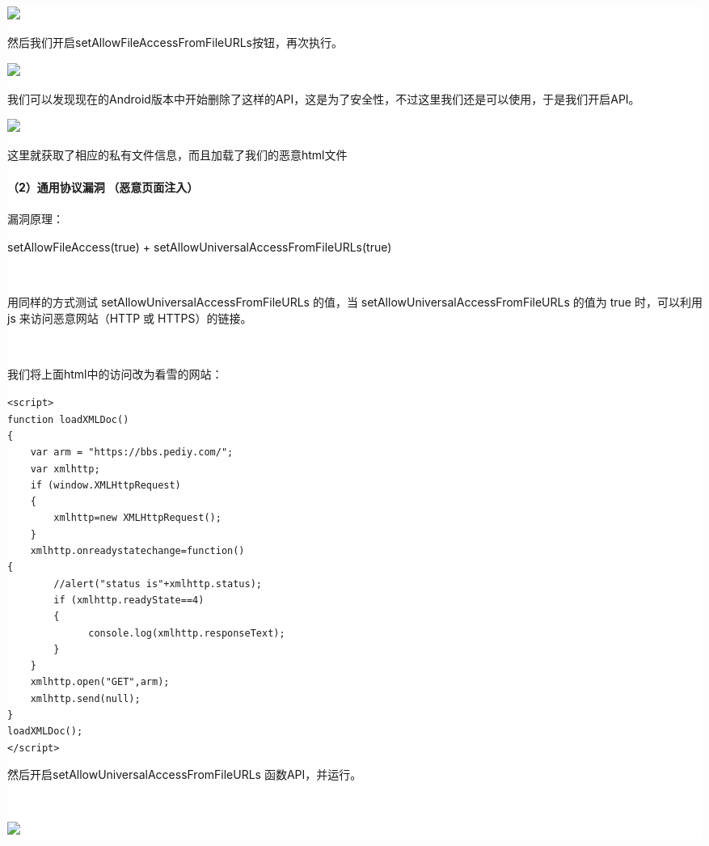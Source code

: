 ![](https://mmbiz.qpic.cn/sz_mmbiz_png/1UG7KPNHN8FlmaXSHgoC0UknOib3jVUiakYUu3bqTcviaOreEEKdX5H9vibsibY8ok23z3uRaHasgTI77MXLk7Y1syw/640?wx_fmt=png "")  
  
然后我们开启setAllowFileAccessFromFileURLs按钮，再次执行。  
  
![](https://mmbiz.qpic.cn/sz_mmbiz_png/1UG7KPNHN8FlmaXSHgoC0UknOib3jVUiak4iaQt10tEvS19ZibiaX4abgLN5APicMiapbDVVpU8T3115UjcsgccOQ0lUQ/640?wx_fmt=png "")  
  
我们可以发现现在的Android版本中开始删除了这样的API，这是为了安全性，不过这里我们还是可以使用，于是我们开启API。  
  
![](https://mmbiz.qpic.cn/sz_mmbiz_png/1UG7KPNHN8FlmaXSHgoC0UknOib3jVUiakTerysMeUudtHPAWeUrYZwIBbOC5OXx5KJ8BPwowvFkiag8viavJibr2uQ/640?wx_fmt=png "")  
  
这里就获取了相应的私有文件信息，而且加载了我们的恶意html文件  
####   
#### （2）通用协议漏洞 （恶意页面注入）  
  
  
漏洞原理：  
  
setAllowFileAccess(true) + setAllowUniversalAccessFromFileURLs(true)  
  
   
  
用同样的方式测试 setAllowUniversalAccessFromFileURLs 的值，当 setAllowUniversalAccessFromFileURLs 的值为 true 时，可以利用 js 来访问恶意网站（HTTP 或 HTTPS）的链接。  
  
   
  
我们将上面html中的访问改为看雪的网站：  
```
<script>
function loadXMLDoc()
{
    var arm = "https://bbs.pediy.com/";
    var xmlhttp;
    if (window.XMLHttpRequest)
    {
        xmlhttp=new XMLHttpRequest();
    }
    xmlhttp.onreadystatechange=function()
{
        //alert("status is"+xmlhttp.status);
        if (xmlhttp.readyState==4)
        {
              console.log(xmlhttp.responseText);
        }
    }
    xmlhttp.open("GET",arm);
    xmlhttp.send(null);
}
loadXMLDoc();
</script>
```  
  
  
然后开启setAllowUniversalAccessFromFileURLs 函数API，并运行。  
  
   
  
![](https://mmbiz.qpic.cn/sz_mmbiz_png/1UG7KPNHN8FlmaXSHgoC0UknOib3jVUiakJyiabl8XjOkJXgqCeh0ROiajhWVrPViby0kRF8XRPBLzB00SmyUjLUWvA/640?wx_fmt=png "")  
  
